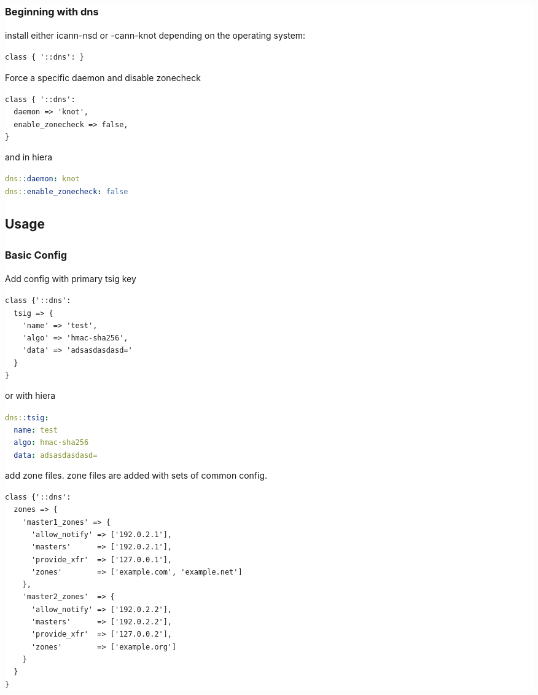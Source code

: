 ### Beginning with dns

install either icann-nsd or -cann-knot depending on the operating system:

```puppet 
class { '::dns': }
```

Force a specific daemon and disable zonecheck

```puppet
class { '::dns':
  daemon => 'knot',
  enable_zonecheck => false,
}
```

and in hiera

```yaml
dns::daemon: knot
dns::enable_zonecheck: false
```

## Usage

### Basic Config

Add config with primary tsig key

```puppet
class {'::dns': 
  tsig => {
    'name' => 'test',
    'algo' => 'hmac-sha256',
    'data' => 'adsasdasdasd='
  }
}
```

or with hiera

```yaml
dns::tsig:
  name: test
  algo: hmac-sha256
  data: adsasdasdasd=
```

add zone files.  zone files are added with sets of common config.

```puppet
class {'::dns': 
  zones => {
    'master1_zones' => {
      'allow_notify' => ['192.0.2.1'],
      'masters'      => ['192.0.2.1'],
      'provide_xfr'  => ['127.0.0.1'],
      'zones'        => ['example.com', 'example.net']
    },
    'master2_zones'  => {
      'allow_notify' => ['192.0.2.2'],
      'masters'      => ['192.0.2.2'],
      'provide_xfr'  => ['127.0.0.2'],
      'zones'        => ['example.org']
    }
  }
}
```
